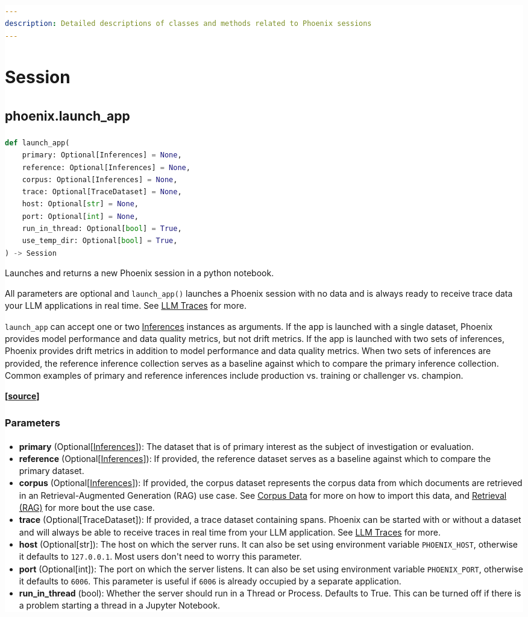 ```yaml
---
description: Detailed descriptions of classes and methods related to Phoenix sessions
---
```


# Session

## phoenix.launch\_app

```python
def launch_app(
    primary: Optional[Inferences] = None,
    reference: Optional[Inferences] = None,
    corpus: Optional[Inferences] = None,
    trace: Optional[TraceDataset] = None,
    host: Optional[str] = None,
    port: Optional[int] = None,
    run_in_thread: Optional[bool] = True,
    use_temp_dir: Optional[bool] = True,
) -> Session
```

Launches and returns a new Phoenix session in a python notebook.

All parameters are optional and `launch_app()` launches a Phoenix session with no data and is always ready to receive trace data your LLM applications in real time. See [LLM Traces](../tracing/llm-traces/) for more.

`launch_app` can accept one or two [Inferences](../inferences/inference-and-schema.md#phoenix.inferences) instances as arguments. If the app is launched with a single dataset, Phoenix provides model performance and data quality metrics, but not drift metrics. If the app is launched with two sets of inferences, Phoenix provides drift metrics in addition to model performance and data quality metrics. When two sets of inferences are provided, the reference inference collection serves as a baseline against which to compare the primary inference collection. Common examples of primary and reference inferences include production vs. training or challenger vs. champion.

**\[**[**source**](https://github.com/Arize-ai/phoenix/blob/main/src/phoenix/session/session.py)**]**

### Parameters

* **primary** (Optional\[[Inferences](../inferences/inference-and-schema.md#phoenix.inferences)]): The dataset that is of primary interest as the subject of investigation or evaluation.
* **reference** (Optional\[[Inferences](../inferences/inference-and-schema.md#phoenix.inferences)]): If provided, the reference dataset serves as a baseline against which to compare the primary dataset.
* **corpus** (Optional\[[Inferences](../inferences/inference-and-schema.md#phoenix.inferences)]): If provided, the corpus dataset represents the corpus data from which documents are retrieved in an Retrieval-Augmented Generation (RAG) use case. See [Corpus Data](../inferences/how-to-inferences/define-your-schema/corpus-data.md) for more on how to import this data, and [Retrieval (RAG)](../inferences/how-to-inferences/define-your-schema/retrieval-rag.md) for more bout the use case.
* **trace** (Optional\[TraceDataset]): If provided, a trace dataset containing spans. Phoenix can be started with or without a dataset and will always be able to receive traces in real time from your LLM application. See [LLM Traces](../tracing/llm-traces/) for more.
* **host** (Optional\[str]): The host on which the server runs. It can also be set using environment variable `PHOENIX_HOST`, otherwise it defaults to `127.0.0.1`. Most users don't need to worry this parameter.
* **port** (Optional\[int]): The port on which the server listens. It can also be set using environment variable `PHOENIX_PORT`, otherwise it defaults to `6006`. This parameter is useful if `6006` is already occupied by a separate application.
* **run\_in\_thread** (bool): Whether the server should run in a Thread or Process. Defaults to True. This can be turned off if there is a problem starting a thread in a Jupyter Notebook.